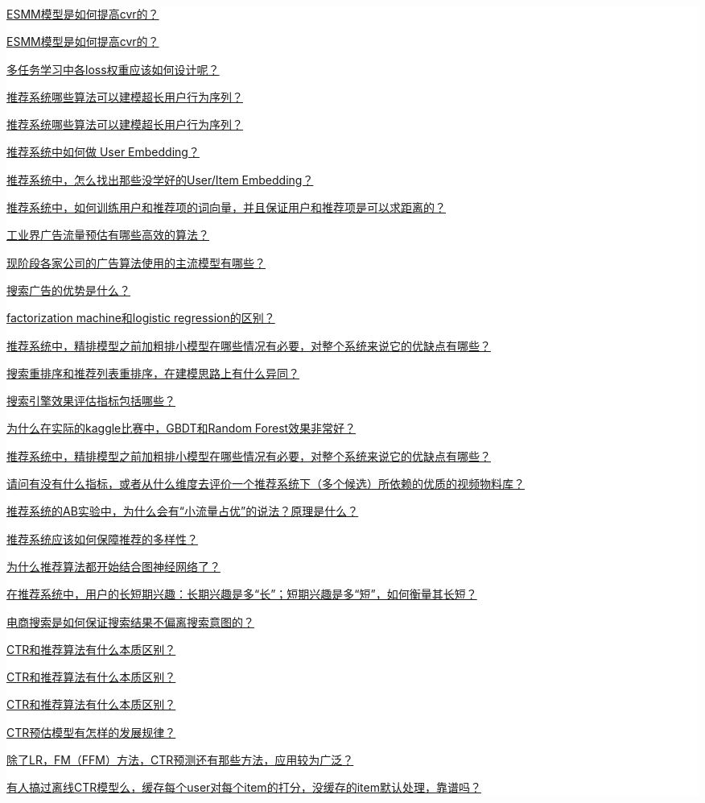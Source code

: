 [ESMM模型是如何提高cvr的？](https://www.zhihu.com/question/475787809/answer/2802891639)

[ESMM模型是如何提高cvr的？](https://www.zhihu.com/question/475787809/answer/2030910706)

[多任务学习中各loss权重应该如何设计呢？](https://www.zhihu.com/question/359962155/answer/928941168)

[推荐系统哪些算法可以建模超长用户行为序列？](https://www.zhihu.com/question/503125372/answer/2672833329)

[推荐系统哪些算法可以建模超长用户行为序列？](https://www.zhihu.com/question/503125372/answer/2682114365)

[推荐系统中如何做 User Embedding？](https://www.zhihu.com/question/336110178/answer/899104288)

[推荐系统中，怎么找出那些没学好的User/Item Embedding？](https://www.zhihu.com/question/528519454/answer/2444873053)

[推荐系统中，如何训练用户和推荐项的词向量，并且保证用户和推荐项是可以求距离的？](https://www.zhihu.com/question/323295815/answer/900446730)

[工业界广告流量预估有哪些高效的算法？](https://www.zhihu.com/question/358302367/answer/1132994737)

[现阶段各家公司的广告算法使用的主流模型有哪些？](https://www.zhihu.com/question/352306163/answer/902698330)

[搜索广告的优势是什么？](https://www.zhihu.com/question/482325426/answer/2454063603)

[factorization machine和logistic regression的区别？](https://www.zhihu.com/question/27043630/answer/151138052)

[推荐系统中，精排模型之前加粗排小模型在哪些情况有必要，对整个系统来说它的优缺点有哪些？](https://www.zhihu.com/question/325994502/answer/1690519303)

[搜索重排序和推荐列表重排序，在建模思路上有什么异同？](https://www.zhihu.com/question/66478458/answer/1693553377)

[搜索引擎效果评估指标包括哪些？](https://www.zhihu.com/question/573319153/answer/2809913196)

[为什么在实际的kaggle比赛中，GBDT和Random Forest效果非常好？](https://www.zhihu.com/question/51818176/answer/2257140440)

[推荐系统中，精排模型之前加粗排小模型在哪些情况有必要，对整个系统来说它的优缺点有哪些？](https://www.zhihu.com/question/325994502/answer/1727359884)

[请问有没有什么指标，或者从什么维度去评价一个推荐系统下（多个候选）所依赖的优质的视频物料库？](https://www.zhihu.com/question/360437920/answer/931536563)

[推荐系统的AB实验中，为什么会有“小流量占优”的说法？原理是什么？](https://www.zhihu.com/question/422885389/answer/2123602168)

[推荐系统应该如何保障推荐的多样性？](https://www.zhihu.com/question/68299606/answer/1946009968)

[为什么推荐算法都开始结合图神经网络了？](https://www.zhihu.com/question/562413975/answer/2787815857)

[在推荐系统中，用户的长短期兴趣：长期兴趣是多“长”；短期兴趣是多“短”，如何衡量其长短？](https://www.zhihu.com/question/511236609/answer/2342349082)

[电商搜索是如何保证搜索结果不偏离搜索意图的？](https://www.zhihu.com/question/48614699/answer/2295821368)

[CTR和推荐算法有什么本质区别？](https://www.zhihu.com/question/341529083/answer/817290971)

[CTR和推荐算法有什么本质区别？](https://www.zhihu.com/question/341529083/answer/2351638226)

[CTR和推荐算法有什么本质区别？](https://www.zhihu.com/question/341529083/answer/1629035133)

[CTR预估模型有怎样的发展规律？](https://www.zhihu.com/question/363531892/answer/954483451)

[除了LR，FM（FFM）方法，CTR预测还有那些方法，应用较为广泛？](https://www.zhihu.com/question/56204961/answer/263448135)

[有人搞过离线CTR模型么，缓存每个user对每个item的打分，没缓存的item默认处理，靠谱吗？](https://www.zhihu.com/question/516331157/answer/2346846502)

